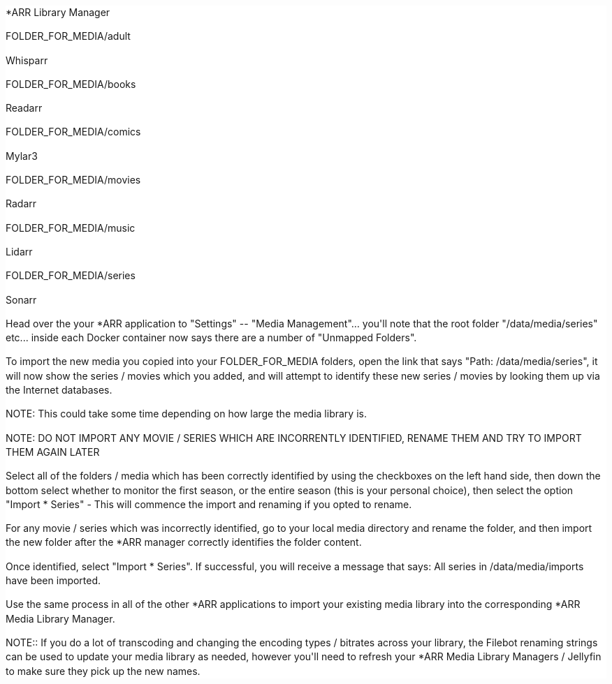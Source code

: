 \*ARR Library Manager

FOLDER\_FOR\_MEDIA/adult

Whisparr

FOLDER\_FOR\_MEDIA/books

Readarr

FOLDER\_FOR\_MEDIA/comics

Mylar3

FOLDER\_FOR\_MEDIA/movies

Radarr

FOLDER\_FOR\_MEDIA/music

Lidarr

FOLDER\_FOR\_MEDIA/series

Sonarr

  
  
Head over the your \*ARR application to "Settings" -- "Media Management"… you'll note that the root folder "/data/media/series" etc... inside each Docker container now says there are a number of "Unmapped Folders".  
  
To import the new media you copied into your FOLDER\_FOR\_MEDIA folders, open the link that says "Path: /data/media/series", it will now show the series / movies which you added, and will attempt to identify these new series / movies by looking them up via the Internet databases.  
  
NOTE: This could take some time depending on how large the media library is.  
  
NOTE: DO NOT IMPORT ANY MOVIE / SERIES WHICH ARE INCORRENTLY IDENTIFIED, RENAME THEM AND TRY TO IMPORT THEM AGAIN LATER  
  
Select all of the folders / media which has been correctly identified by using the checkboxes on the left hand side, then down the bottom select whether to monitor the first season, or the entire season (this is your personal choice), then select the option "Import \* Series" - This will commence the import and renaming if you opted to rename.  
  
For any movie / series which was incorrectly identified, go to your local media directory and rename the folder, and then import the new folder after the \*ARR manager correctly identifies the folder content.  
  
Once identified, select "Import \* Series". If successful, you will receive a message that says: All series in /data/media/imports have been imported.  
  
Use the same process in all of the other \*ARR applications to import your existing media library into the corresponding \*ARR Media Library Manager.  
  
NOTE:: If you do a lot of transcoding and changing the encoding types / bitrates across your library, the Filebot renaming strings can be used to update your media library as needed, however you'll need to refresh your \*ARR Media Library Managers / Jellyfin to make sure they pick up the new names.  
  
  
  
  